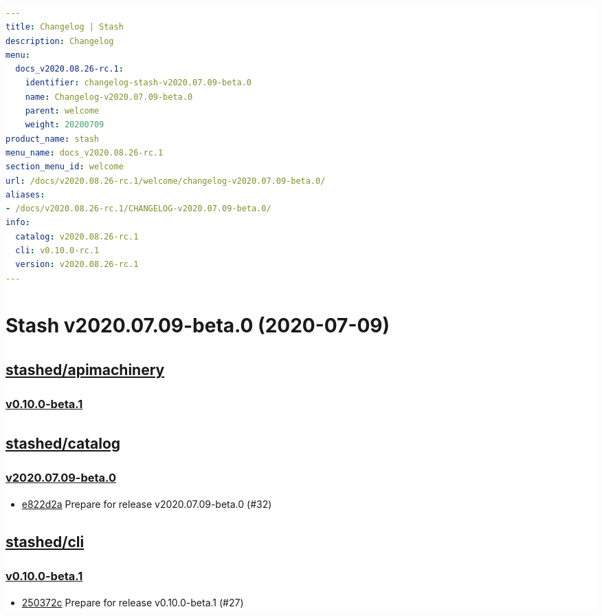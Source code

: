 ```yaml
---
title: Changelog | Stash
description: Changelog
menu:
  docs_v2020.08.26-rc.1:
    identifier: changelog-stash-v2020.07.09-beta.0
    name: Changelog-v2020.07.09-beta.0
    parent: welcome
    weight: 20200709
product_name: stash
menu_name: docs_v2020.08.26-rc.1
section_menu_id: welcome
url: /docs/v2020.08.26-rc.1/welcome/changelog-v2020.07.09-beta.0/
aliases:
- /docs/v2020.08.26-rc.1/CHANGELOG-v2020.07.09-beta.0/
info:
  catalog: v2020.08.26-rc.1
  cli: v0.10.0-rc.1
  version: v2020.08.26-rc.1
---
```


# Stash v2020.07.09-beta.0 (2020-07-09)


## [stashed/apimachinery](https://github.com/stashed/apimachinery)

### [v0.10.0-beta.1](https://github.com/stashed/apimachinery/releases/tag/v0.10.0-beta.1)




## [stashed/catalog](https://github.com/stashed/catalog)

### [v2020.07.09-beta.0](https://github.com/stashed/catalog/releases/tag/v2020.07.09-beta.0)

- [e822d2a](https://github.com/stashed/catalog/commit/e822d2a) Prepare for release v2020.07.09-beta.0 (#32)



## [stashed/cli](https://github.com/stashed/cli)

### [v0.10.0-beta.1](https://github.com/stashed/cli/releases/tag/v0.10.0-beta.1)

- [250372c](https://github.com/stashed/cli/commit/250372c) Prepare for release v0.10.0-beta.1 (#27)
